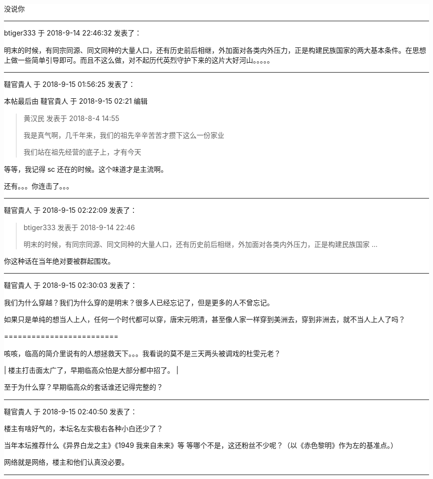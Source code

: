 没说你

---

btiger333 于 2018-9-14 22:46:32 发表了：

明末的时候，有同宗同源、同文同种的大量人口，还有历史前后相继，外加面对各类内外压力，正是构建民族国家的两大基本条件。在思想上做一些简单引导即可。而且不这么做，对不起历代英烈守护下来的这片大好河山。。。。。

---

韃官貴人 于 2018-9-15 01:56:25 发表了：

本帖最后由 韃官貴人 于 2018-9-15 02:21 编辑

> 黄汉民 发表于 2018-8-4 14:55
>
> 我是真气啊，几千年来，我们的祖先辛辛苦苦才攒下这么一份家业
>
> 我们站在祖先经营的底子上，才有今天

等等，我记得 sc 还在的时候。这个味道才是主流啊。

还有。。。你连击了。。。

---

韃官貴人 于 2018-9-15 02:22:09 发表了：

> btiger333 发表于 2018-9-14 22:46
>
> 明末的时候，有同宗同源、同文同种的大量人口，还有历史前后相继，外加面对各类内外压力，正是构建民族国家 ...

你这种话在当年绝对要被群起围攻。

---

韃官貴人 于 2018-9-15 02:30:03 发表了：

我们为什么穿越？我们为什么穿的是明末？很多人已经忘记了，但是更多的人不曾忘记。

如果只是单纯的想当人上人，任何一个时代都可以穿，唐宋元明清，甚至像人家一样穿到美洲去，穿到非洲去，就不当人上人了吗？

=========================

咳咳，临高的简介里说有的人想拯救天下。。。我看说的莫不是三天两头被调戏的杜雯元老？

| 楼主打击面太广了，早期临高众怕是大部分都中招了。 |

至于为什么穿？早期临高众的套话谁还记得完整的？

---

韃官貴人 于 2018-9-15 02:40:50 发表了：

楼主有啥好气的，本坛名左实极右各种小白还少了？

当年本坛推荐什么《异界白龙之主》《1949 我来自未来》等 等哪个不是，这还粉丝不少呢？（以《赤色黎明》作为左的基准点。）

网络就是网络，楼主和他们认真没必要。

---
